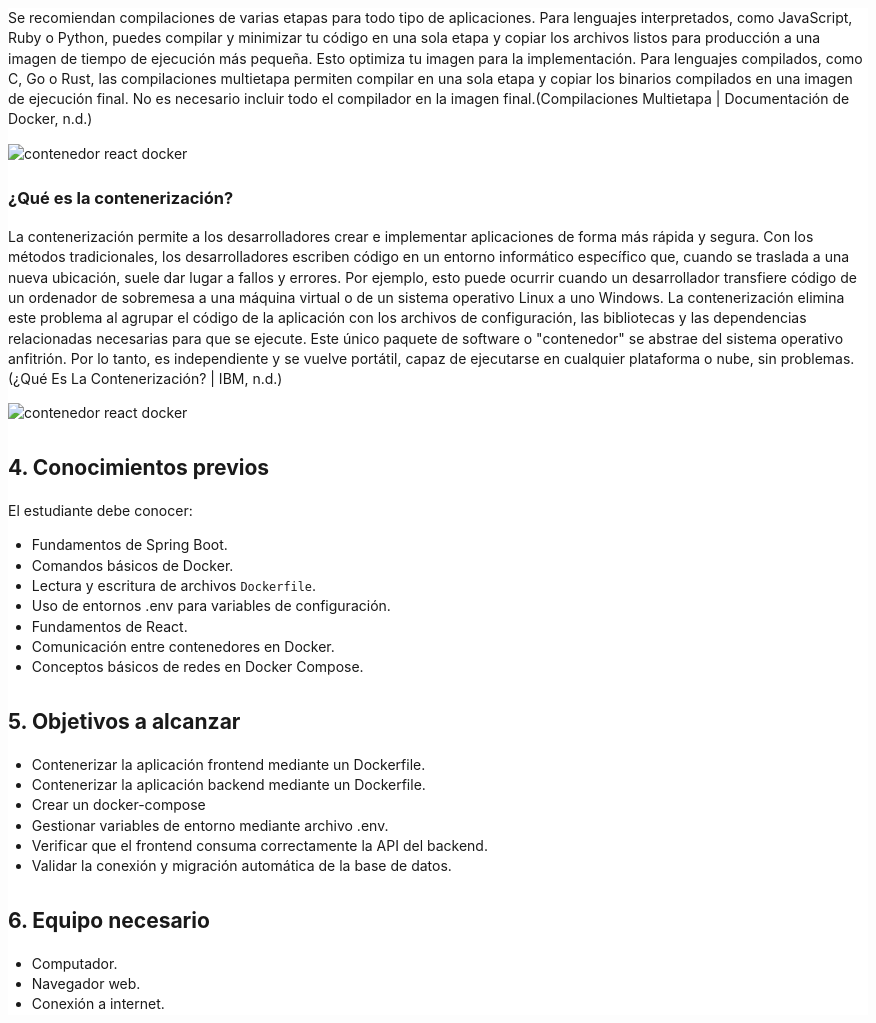 Se recomiendan compilaciones de varias etapas para todo tipo de aplicaciones. Para lenguajes interpretados, como JavaScript, Ruby o Python, puedes compilar y minimizar tu código en una sola etapa y copiar los archivos listos para producción a una imagen de tiempo de ejecución más pequeña. Esto optimiza tu imagen para la implementación.
Para lenguajes compilados, como C, Go o Rust, las compilaciones multietapa permiten compilar en una sola etapa y copiar los binarios compilados en una imagen de ejecución final. No es necesario incluir todo el compilador en la imagen final.(Compilaciones Multietapa | Documentación de Docker, n.d.)

<img src="./back/multi.jpeg" alt="contenedor react docker" width="500"/>


### ¿Qué es la contenerización?

La contenerización permite a los desarrolladores crear e implementar aplicaciones de forma más rápida y segura. Con los métodos tradicionales, los desarrolladores escriben código en un entorno informático específico que, cuando se traslada a una nueva ubicación, suele dar lugar a fallos y errores. Por ejemplo, esto puede ocurrir cuando un desarrollador transfiere código de un ordenador de sobremesa a una máquina virtual o de un sistema operativo Linux a uno Windows. La contenerización elimina este problema al agrupar el código de la aplicación con los archivos de configuración, las bibliotecas y las dependencias relacionadas necesarias para que se ejecute. Este único paquete de software o "contenedor" se abstrae del sistema operativo anfitrión. Por lo tanto, es independiente y se vuelve portátil, capaz de ejecutarse en cualquier plataforma o nube, sin problemas.(¿Qué Es La Contenerización? | IBM, n.d.)

<img src="./back/multi.jpeg" alt="contenedor react docker" width="500"/>



## 4. Conocimientos previos

El estudiante debe conocer:
- Fundamentos de Spring Boot.
- Comandos básicos de Docker.
- Lectura y escritura de archivos `Dockerfile`.
- Uso de entornos .env para variables de configuración.
- Fundamentos de React.
- Comunicación entre contenedores en Docker.
- Conceptos básicos de redes en Docker Compose.


## 5. Objetivos a alcanzar

- Contenerizar la aplicación frontend mediante un Dockerfile.
- Contenerizar la aplicación backend mediante un Dockerfile.
- Crear un docker-compose
- Gestionar variables de entorno mediante archivo .env.
- Verificar que el frontend consuma correctamente la API del backend.
- Validar la conexión y migración automática de la base de datos.


## 6. Equipo necesario

- Computador.
- Navegador web.
- Conexión a internet.
